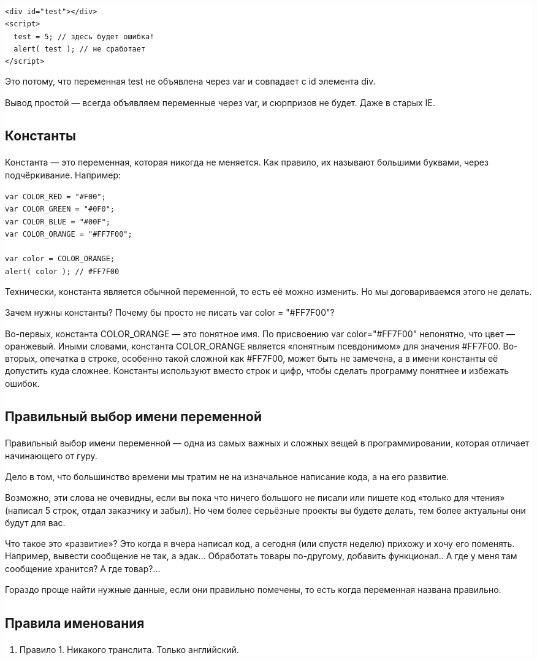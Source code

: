 ```
<div id="test"></div>
<script>
  test = 5; // здесь будет ошибка!
  alert( test ); // не сработает
</script>
```
Это потому, что переменная test не объявлена через var и совпадает с id элемента div. 

Вывод простой — всегда объявляем переменные через var, и сюрпризов не будет. Даже в старых IE.

Константы
----------
Константа — это переменная, которая никогда не меняется. Как правило, их называют большими буквами, через подчёркивание. Например:
```
var COLOR_RED = "#F00";
var COLOR_GREEN = "#0F0";
var COLOR_BLUE = "#00F";
var COLOR_ORANGE = "#FF7F00";

var color = COLOR_ORANGE;
alert( color ); // #FF7F00
```
Технически, константа является обычной переменной, то есть её можно изменить. Но мы договариваемся этого не делать.

Зачем нужны константы? Почему бы просто не писать var color = "#FF7F00"?

Во-первых, константа COLOR_ORANGE — это понятное имя. По присвоению var color="#FF7F00" непонятно, что цвет — оранжевый. Иными словами, константа COLOR_ORANGE является «понятным псевдонимом» для значения #FF7F00.
Во-вторых, опечатка в строке, особенно такой сложной как #FF7F00, может быть не замечена, а в имени константы её допустить куда сложнее.
Константы используют вместо строк и цифр, чтобы сделать программу понятнее и избежать ошибок.

Правильный выбор имени переменной
----------------------------------
Правильный выбор имени переменной — одна из самых важных и сложных вещей в программировании, которая отличает начинающего от гуру.

Дело в том, что большинство времени мы тратим не на изначальное написание кода, а на его развитие.

Возможно, эти слова не очевидны, если вы пока что ничего большого не писали или пишете код «только для чтения» (написал 5 строк, отдал заказчику и забыл). Но чем более серьёзные проекты вы будете делать, тем более актуальны они будут для вас.

Что такое это «развитие»? Это когда я вчера написал код, а сегодня (или спустя неделю) прихожу и хочу его поменять. Например, вывести сообщение не так, а эдак… Обработать товары по-другому, добавить функционал.. А где у меня там сообщение хранится? А где товар?…

Гораздо проще найти нужные данные, если они правильно помечены, то есть когда переменная названа правильно.

Правила именования
------------------
1. Правило 1.
Никакого транслита. Только английский.
